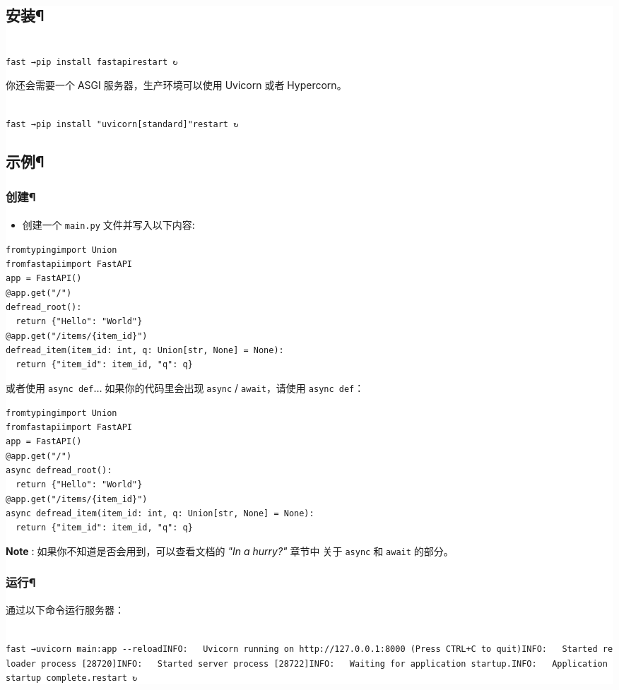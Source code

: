 
## 安装¶
```

fast →pip install fastapirestart ↻

```

你还会需要一个 ASGI 服务器，生产环境可以使用 Uvicorn 或者 Hypercorn。
```

fast →pip install "uvicorn[standard]"restart ↻

```

## 示例¶
### 创建¶
  * 创建一个 `main.py` 文件并写入以下内容:


```
fromtypingimport Union
fromfastapiimport FastAPI
app = FastAPI()
@app.get("/")
defread_root():
  return {"Hello": "World"}
@app.get("/items/{item_id}")
defread_item(item_id: int, q: Union[str, None] = None):
  return {"item_id": item_id, "q": q}

```

或者使用 `async def`...
如果你的代码里会出现 `async` / `await`，请使用 `async def`：
```
fromtypingimport Union
fromfastapiimport FastAPI
app = FastAPI()
@app.get("/")
async defread_root():
  return {"Hello": "World"}
@app.get("/items/{item_id}")
async defread_item(item_id: int, q: Union[str, None] = None):
  return {"item_id": item_id, "q": q}

```

**Note** :
如果你不知道是否会用到，可以查看文档的 _"In a hurry?"_ 章节中 关于 `async` 和 `await` 的部分。
### 运行¶
通过以下命令运行服务器：
```

fast →uvicorn main:app --reloadINFO:   Uvicorn running on http://127.0.0.1:8000 (Press CTRL+C to quit)INFO:   Started reloader process [28720]INFO:   Started server process [28722]INFO:   Waiting for application startup.INFO:   Application startup complete.restart ↻

```

